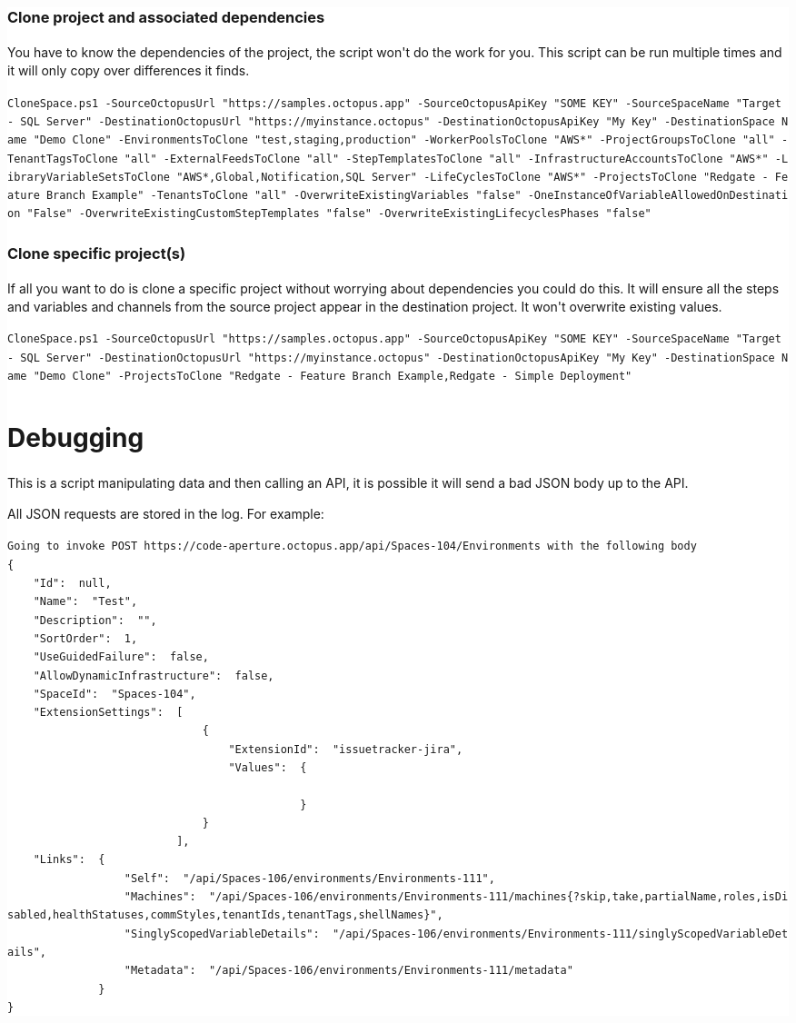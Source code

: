 ### Clone project and associated dependencies
You have to know the dependencies of the project, the script won't do the work for you.  This script can be run multiple times and it will only copy over differences it finds.

```
CloneSpace.ps1 -SourceOctopusUrl "https://samples.octopus.app" -SourceOctopusApiKey "SOME KEY" -SourceSpaceName "Target - SQL Server" -DestinationOctopusUrl "https://myinstance.octopus" -DestinationOctopusApiKey "My Key" -DestinationSpace Name "Demo Clone" -EnvironmentsToClone "test,staging,production" -WorkerPoolsToClone "AWS*" -ProjectGroupsToClone "all" -TenantTagsToClone "all" -ExternalFeedsToClone "all" -StepTemplatesToClone "all" -InfrastructureAccountsToClone "AWS*" -LibraryVariableSetsToClone "AWS*,Global,Notification,SQL Server" -LifeCyclesToClone "AWS*" -ProjectsToClone "Redgate - Feature Branch Example" -TenantsToClone "all" -OverwriteExistingVariables "false" -OneInstanceOfVariableAllowedOnDestination "False" -OverwriteExistingCustomStepTemplates "false" -OverwriteExistingLifecyclesPhases "false"
```

### Clone specific project(s)
If all you want to do is clone a specific project without worrying about dependencies you could do this.  It will ensure all the steps and variables and channels from the source project appear in the destination project.  It won't overwrite existing values.

```
CloneSpace.ps1 -SourceOctopusUrl "https://samples.octopus.app" -SourceOctopusApiKey "SOME KEY" -SourceSpaceName "Target - SQL Server" -DestinationOctopusUrl "https://myinstance.octopus" -DestinationOctopusApiKey "My Key" -DestinationSpace Name "Demo Clone" -ProjectsToClone "Redgate - Feature Branch Example,Redgate - Simple Deployment"
```

# Debugging

This is a script manipulating data and then calling an API, it is possible it will send a bad JSON body up to the API.  

All JSON requests are stored in the log.  For example:

```
Going to invoke POST https://code-aperture.octopus.app/api/Spaces-104/Environments with the following body
{
    "Id":  null,
    "Name":  "Test",
    "Description":  "",
    "SortOrder":  1,
    "UseGuidedFailure":  false,
    "AllowDynamicInfrastructure":  false,
    "SpaceId":  "Spaces-104",
    "ExtensionSettings":  [
                              {
                                  "ExtensionId":  "issuetracker-jira",
                                  "Values":  {

                                             }
                              }
                          ],
    "Links":  {
                  "Self":  "/api/Spaces-106/environments/Environments-111",
                  "Machines":  "/api/Spaces-106/environments/Environments-111/machines{?skip,take,partialName,roles,isDisabled,healthStatuses,commStyles,tenantIds,tenantTags,shellNames}",
                  "SinglyScopedVariableDetails":  "/api/Spaces-106/environments/Environments-111/singlyScopedVariableDetails",
                  "Metadata":  "/api/Spaces-106/environments/Environments-111/metadata"
              }
}
```
